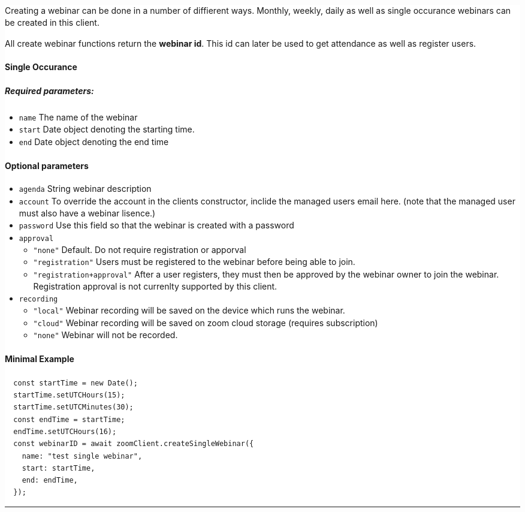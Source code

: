 Creating a webinar can be done in a number of diffierent ways. Monthly, weekly, daily as well as single occurance webinars can be created in this client.

All create webinar functions return the **webinar id**. This id can later be used to get attendance as well as register users.

#### Single Occurance

##### **Required** parameters:

 - `name`
    The name of the webinar
 - `start`
    Date object denoting the starting time.
 - `end`
    Date object denoting the end time

#### **Optional** parameters
 - `agenda`
      String webinar description
  - `account`
      To override the account in the clients constructor, inclide the managed users email here. (note that the managed user must also have a webinar lisence.)
  - `password`
      Use this field so that the webinar is created with a password
  - `approval`
      - `"none"`
            Default. Do not require registration or apporval
      - `"registration"`
            Users must be registered to the webinar before being able to join.    
      -  `"registration+approval"`
            After a user registers, they must then be approved by the webinar owner to join the webinar. Registration approval is not currenlty supported by this client.
  - `recording`
    -  `"local"`
          Webinar recording will be saved on the device which runs the webinar.
    - `"cloud"`
          Webinar recording will be saved on zoom cloud storage (requires subscription)
    - `"none"`
          Webinar will not be recorded.
 
#### Minimal Example

```
  const startTime = new Date();
  startTime.setUTCHours(15);
  startTime.setUTCMinutes(30);
  const endTime = startTime;
  endTime.setUTCHours(16);
  const webinarID = await zoomClient.createSingleWebinar({
    name: "test single webinar",
    start: startTime,
    end: endTime, 
  });
```

---